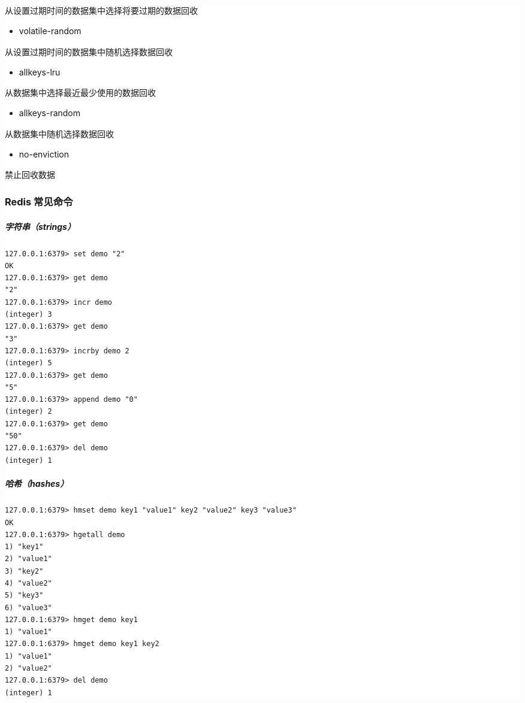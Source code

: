 从设置过期时间的数据集中选择将要过期的数据回收

* volatile-random

从设置过期时间的数据集中随机选择数据回收

* allkeys-lru

从数据集中选择最近最少使用的数据回收

* allkeys-random

从数据集中随机选择数据回收

* no-enviction

禁止回收数据

### Redis 常见命令

##### 字符串（strings）

``` shell
127.0.0.1:6379> set demo "2"
OK
127.0.0.1:6379> get demo
"2"
127.0.0.1:6379> incr demo
(integer) 3
127.0.0.1:6379> get demo
"3"
127.0.0.1:6379> incrby demo 2
(integer) 5
127.0.0.1:6379> get demo
"5"
127.0.0.1:6379> append demo "0"
(integer) 2
127.0.0.1:6379> get demo
"50"
127.0.0.1:6379> del demo
(integer) 1
```

##### 哈希（hashes）

``` shell
127.0.0.1:6379> hmset demo key1 "value1" key2 "value2" key3 "value3"
OK
127.0.0.1:6379> hgetall demo
1) "key1"
2) "value1"
3) "key2"
4) "value2"
5) "key3"
6) "value3"
127.0.0.1:6379> hmget demo key1
1) "value1"
127.0.0.1:6379> hmget demo key1 key2
1) "value1"
2) "value2"
127.0.0.1:6379> del demo
(integer) 1
```
